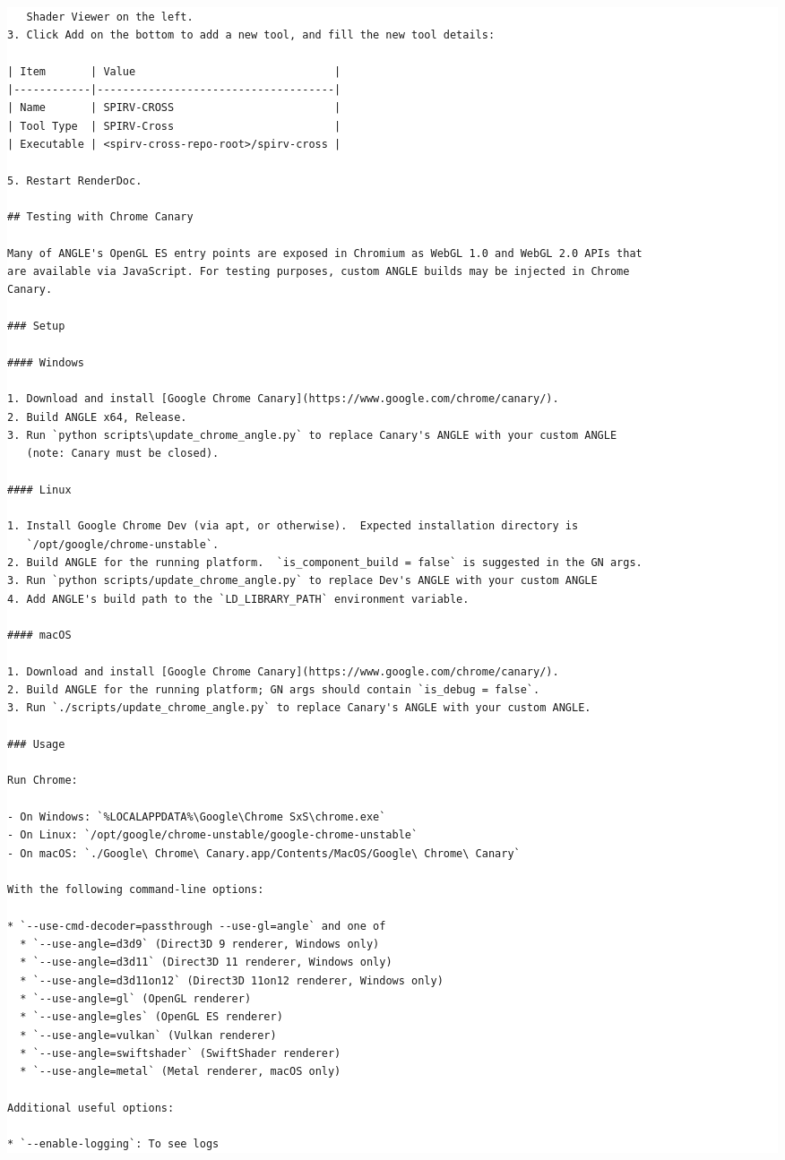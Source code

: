```
   Shader Viewer on the left.
3. Click Add on the bottom to add a new tool, and fill the new tool details:

| Item       | Value                               |
|------------|-------------------------------------|
| Name       | SPIRV-CROSS                         |
| Tool Type  | SPIRV-Cross                         |
| Executable | <spirv-cross-repo-root>/spirv-cross |

5. Restart RenderDoc.

## Testing with Chrome Canary

Many of ANGLE's OpenGL ES entry points are exposed in Chromium as WebGL 1.0 and WebGL 2.0 APIs that
are available via JavaScript. For testing purposes, custom ANGLE builds may be injected in Chrome
Canary.

### Setup

#### Windows

1. Download and install [Google Chrome Canary](https://www.google.com/chrome/canary/).
2. Build ANGLE x64, Release.
3. Run `python scripts\update_chrome_angle.py` to replace Canary's ANGLE with your custom ANGLE
   (note: Canary must be closed).

#### Linux

1. Install Google Chrome Dev (via apt, or otherwise).  Expected installation directory is
   `/opt/google/chrome-unstable`.
2. Build ANGLE for the running platform.  `is_component_build = false` is suggested in the GN args.
3. Run `python scripts/update_chrome_angle.py` to replace Dev's ANGLE with your custom ANGLE
4. Add ANGLE's build path to the `LD_LIBRARY_PATH` environment variable.

#### macOS

1. Download and install [Google Chrome Canary](https://www.google.com/chrome/canary/).
2. Build ANGLE for the running platform; GN args should contain `is_debug = false`.
3. Run `./scripts/update_chrome_angle.py` to replace Canary's ANGLE with your custom ANGLE.

### Usage

Run Chrome:

- On Windows: `%LOCALAPPDATA%\Google\Chrome SxS\chrome.exe`
- On Linux: `/opt/google/chrome-unstable/google-chrome-unstable`
- On macOS: `./Google\ Chrome\ Canary.app/Contents/MacOS/Google\ Chrome\ Canary`

With the following command-line options:

* `--use-cmd-decoder=passthrough --use-gl=angle` and one of
  * `--use-angle=d3d9` (Direct3D 9 renderer, Windows only)
  * `--use-angle=d3d11` (Direct3D 11 renderer, Windows only)
  * `--use-angle=d3d11on12` (Direct3D 11on12 renderer, Windows only)
  * `--use-angle=gl` (OpenGL renderer)
  * `--use-angle=gles` (OpenGL ES renderer)
  * `--use-angle=vulkan` (Vulkan renderer)
  * `--use-angle=swiftshader` (SwiftShader renderer)
  * `--use-angle=metal` (Metal renderer, macOS only)

Additional useful options:

* `--enable-logging`: To see logs
```